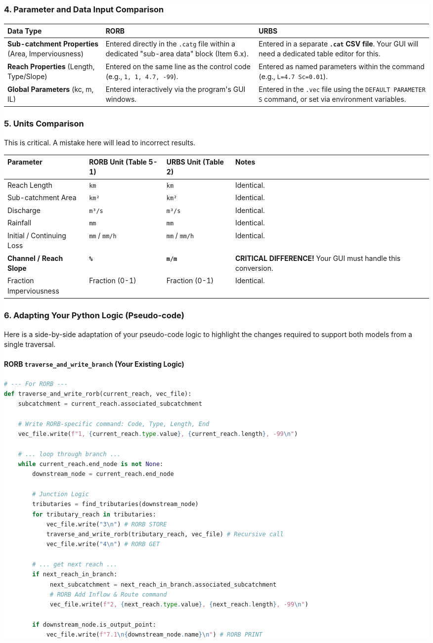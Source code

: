 ### 4. Parameter and Data Input Comparison

| Data Type | RORB | URBS |
| :--- | :--- | :--- |
| **Sub-catchment Properties** (Area, Imperviousness) | Entered directly in the `.catg` file within a dedicated "sub-area data" block (Item 6.x). | Entered in a separate **`.cat` CSV file**. Your GUI will need a dedicated table editor for this. |
| **Reach Properties** (Length, Type/Slope) | Entered on the same line as the control code (e.g., `1, 1, 4.7, -99`). | Entered as named parameters within the command (e.g., `L=4.7 Sc=0.01`). |
| **Global Parameters** (kc, m, IL) | Entered interactively via the program's GUI windows. | Entered in the `.vec` file using the `DEFAULT PARAMETERS` command, or set via environment variables. |

### 5. Units Comparison

This is critical. A mistake here will lead to incorrect results.

| Parameter | RORB Unit (Table 5-1) | URBS Unit (Table 2) | Notes |
| :--- | :--- | :--- | :--- |
| Reach Length | `km` | `km` | Identical. |
| Sub-catchment Area | `km²` | `km²` | Identical. |
| Discharge | `m³/s` | `m³/s` | Identical. |
| Rainfall | `mm` | `mm` | Identical. |
| Initial / Continuing Loss | `mm` / `mm/h` | `mm` / `mm/h` | Identical. |
| **Channel / Reach Slope** | **`%`** | **`m/m`** | **CRITICAL DIFFERENCE!** Your GUI must handle this conversion. |
| Fraction Imperviousness | Fraction (0-1) | Fraction (0-1) | Identical. |

### 6. Adapting Your Python Logic (Pseudo-code)

Here is a side-by-side adaptation of your pseudo-code logic to highlight the changes required to support both models from a single traversal.

#### RORB `traverse_and_write_branch` (Your Existing Logic)

```python
# --- For RORB ---
def traverse_and_write_rorb(current_reach, vec_file):
    subcatchment = current_reach.associated_subcatchment
    
    # Write RORB-specific command: Code, Type, Length, End
    vec_file.write(f"1, {current_reach.type.value}, {current_reach.length}, -99\n") 
    
    # ... loop through branch ...
    while current_reach.end_node is not None:
        downstream_node = current_reach.end_node
        
        # Junction Logic
        tributaries = find_tributaries(downstream_node)
        for tributary_reach in tributaries:
            vec_file.write("3\n") # RORB STORE
            traverse_and_write_rorb(tributary_reach, vec_file) # Recursive call
            vec_file.write("4\n") # RORB GET

        # ... get next reach ...
        if next_reach_in_branch:
             next_subcatchment = next_reach_in_branch.associated_subcatchment
             # RORB Add Inflow & Route command
             vec_file.write(f"2, {next_reach.type.value}, {next_reach.length}, -99\n")
        
        if downstream_node.is_output_point:
            vec_file.write(f"7.1\n{downstream_node.name}\n") # RORB PRINT
```
